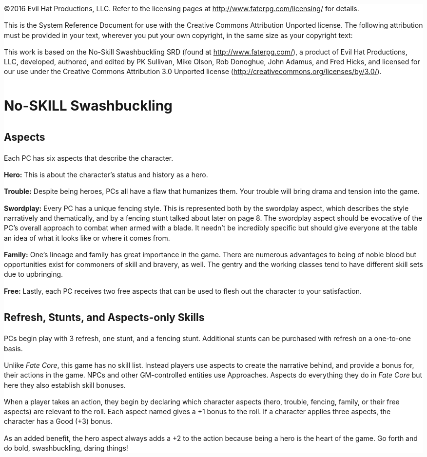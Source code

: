 

©2016 Evil Hat Productions, LLC. Refer to the licensing pages at http://www.faterpg.com/licensing/ for details.

This is the System Reference Document for use with the Creative Commons Attribution Unported license. The following attribution must be provided in your text, wherever you put your own copyright, in the same size as your copyright text:

This work is based on the No-Skill Swashbuckling SRD (found at http://www.faterpg.com/), a product of Evil Hat Productions, LLC, developed, authored, and edited by PK Sullivan, Mike Olson, Rob Donoghue, John Adamus, and Fred Hicks, and licensed for our use under the Creative Commons Attribution 3.0 Unported license (http://creativecommons.org/licenses/by/3.0/).

# No-SKILL Swashbuckling

## Aspects

Each PC has six aspects that describe the character. 

<strong>Hero:</strong> This is about the character’s status and history as a hero.  

<strong>Trouble:</strong> Despite being heroes, PCs all have a flaw that humanizes them. Your trouble will bring drama and tension into the game. 

<strong>Swordplay:</strong> Every PC has a unique fencing style. This is represented both by the swordplay aspect, which describes the style narratively and thematically, and by a fencing stunt talked about later on page 8. The swordplay aspect should be evocative of the PC’s overall approach to combat when armed with a blade. It needn’t be incredibly specific but should give everyone at the table an idea of what it looks like or where it comes from. 

<strong>Family:</strong> One’s lineage and family has great importance in the game. There are numerous advantages to being of noble blood but opportunities exist for commoners of skill and bravery, as well. The gentry and the working classes tend to have different skill sets due to upbringing. 

<strong>Free:</strong> Lastly, each PC receives two free aspects that can be used to flesh out the character to your satisfaction. 

## Refresh, Stunts, and Aspects-only Skills

PCs begin play with 3 refresh, one stunt, and a fencing stunt. Additional stunts can be purchased with refresh on a one-to-one basis. 

Unlike <em>Fate Core</em>, this game has no skill list. Instead players use aspects to create the narrative behind, and provide a bonus for, their actions in the game. NPCs and other GM-controlled entities use Approaches. Aspects do everything they do in <em>Fate Core</em> but here they also establish skill bonuses. 

When a player takes an action, they begin by declaring which character aspects (hero, trouble, fencing, family, or their free aspects) are relevant to the roll. Each aspect named gives a +1 bonus to the roll. If a character applies three aspects, the character has a Good (+3) bonus. 

As an added benefit, the hero aspect always adds a +2 to the action because being a hero is the heart of the game. Go forth and do bold, swashbuckling, daring things!
